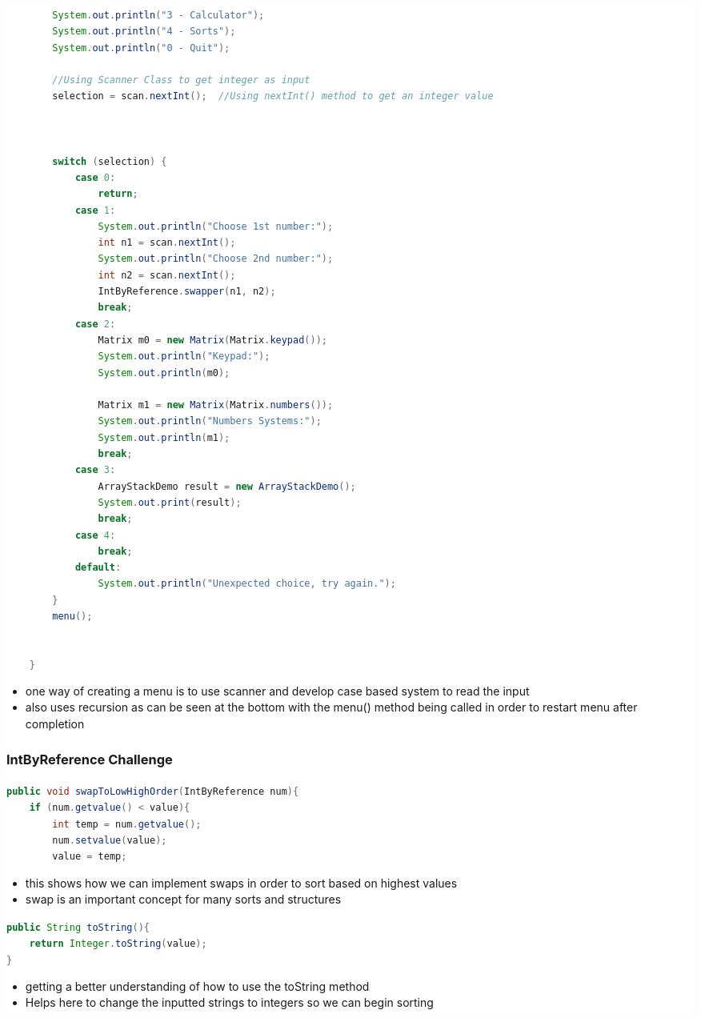 ```java
        System.out.println("3 - Calculator");
        System.out.println("4 - Sorts");
        System.out.println("0 - Quit");

        //Using Scanner Class to get integer as input
        selection = scan.nextInt();  //Using nextInt() method to get an integer value



        switch (selection) {
            case 0:
                return;
            case 1:
                System.out.println("Choose 1st number:");
                int n1 = scan.nextInt();
                System.out.println("Choose 2nd number:");
                int n2 = scan.nextInt();
                IntByReference.swapper(n1, n2);
                break;
            case 2:
                Matrix m0 = new Matrix(Matrix.keypad());
                System.out.println("Keypad:");
                System.out.println(m0);

                Matrix m1 = new Matrix(Matrix.numbers());
                System.out.println("Numbers Systems:");
                System.out.println(m1);
                break;
            case 3:
                ArrayStackDemo result = new ArrayStackDemo();
                System.out.print(result);
                break;
            case 4:
                break;
            default:
                System.out.println("Unexpected choice, try again.");
        }
        menu();


    }
```
- one way of creating a menu is to use scanner and develop case based system to read the input 
- also uses recursion as can be seen at the bottom with the menu() method being called in order to restart menu after completion
### IntByReference Challenge 
```java
public void swapToLowHighOrder(IntByReference num){
    if (num.getvalue() < value){
        int temp = num.getvalue();
        num.setvalue(value);
        value = temp;
```
- this shows how we can implement swaps in order to sort based on highest values 
- swap is an important concept for many sorts and structures 
```java
public String toString(){
    return Integer.toString(value);
}
```
- getting a better understanding of how to use the toString method 
- Helps here to change the inputted strings to integers so we can begin sorting 